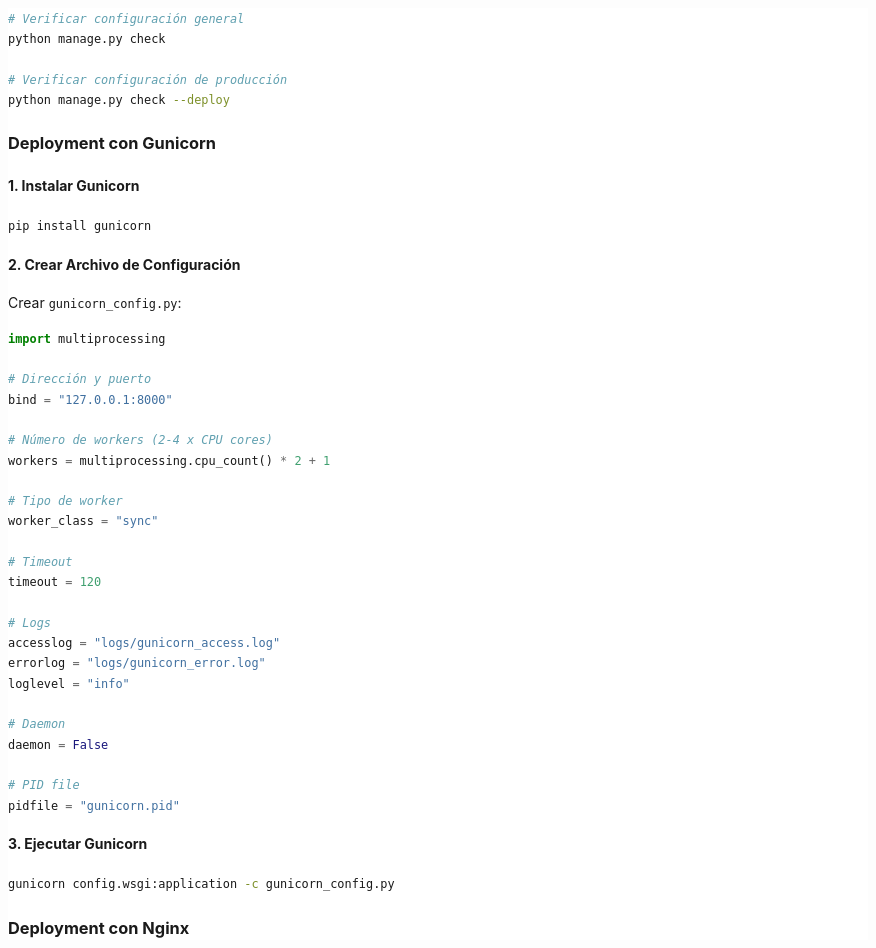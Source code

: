 ```bash
# Verificar configuración general
python manage.py check

# Verificar configuración de producción
python manage.py check --deploy
```

### Deployment con Gunicorn

#### 1. Instalar Gunicorn

```bash
pip install gunicorn
```

#### 2. Crear Archivo de Configuración

Crear `gunicorn_config.py`:

```python
import multiprocessing

# Dirección y puerto
bind = "127.0.0.1:8000"

# Número de workers (2-4 x CPU cores)
workers = multiprocessing.cpu_count() * 2 + 1

# Tipo de worker
worker_class = "sync"

# Timeout
timeout = 120

# Logs
accesslog = "logs/gunicorn_access.log"
errorlog = "logs/gunicorn_error.log"
loglevel = "info"

# Daemon
daemon = False

# PID file
pidfile = "gunicorn.pid"
```

#### 3. Ejecutar Gunicorn

```bash
gunicorn config.wsgi:application -c gunicorn_config.py
```

### Deployment con Nginx
